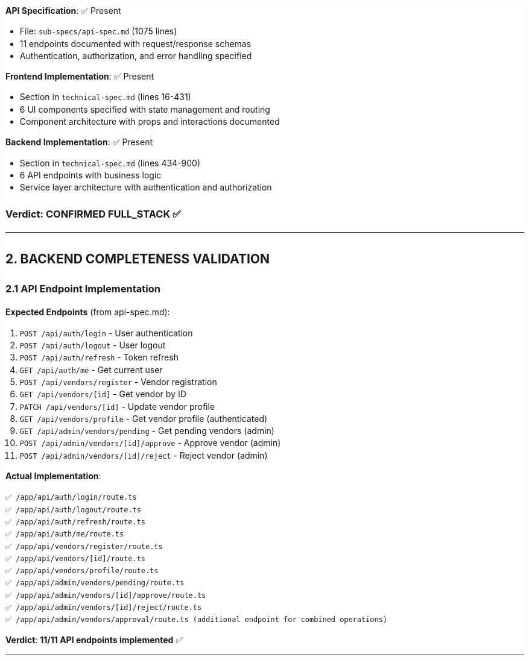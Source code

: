 **API Specification**: ✅ Present
- File: `sub-specs/api-spec.md` (1075 lines)
- 11 endpoints documented with request/response schemas
- Authentication, authorization, and error handling specified

**Frontend Implementation**: ✅ Present
- Section in `technical-spec.md` (lines 16-431)
- 6 UI components specified with state management and routing
- Component architecture with props and interactions documented

**Backend Implementation**: ✅ Present
- Section in `technical-spec.md` (lines 434-900)
- 6 API endpoints with business logic
- Service layer architecture with authentication and authorization

### Verdict: **CONFIRMED FULL_STACK** ✅

---

## 2. BACKEND COMPLETENESS VALIDATION

### 2.1 API Endpoint Implementation

**Expected Endpoints** (from api-spec.md):
1. `POST /api/auth/login` - User authentication
2. `POST /api/auth/logout` - User logout
3. `POST /api/auth/refresh` - Token refresh
4. `GET /api/auth/me` - Get current user
5. `POST /api/vendors/register` - Vendor registration
6. `GET /api/vendors/[id]` - Get vendor by ID
7. `PATCH /api/vendors/[id]` - Update vendor profile
8. `GET /api/vendors/profile` - Get vendor profile (authenticated)
9. `GET /api/admin/vendors/pending` - Get pending vendors (admin)
10. `POST /api/admin/vendors/[id]/approve` - Approve vendor (admin)
11. `POST /api/admin/vendors/[id]/reject` - Reject vendor (admin)

**Actual Implementation**:
```
✅ /app/api/auth/login/route.ts
✅ /app/api/auth/logout/route.ts
✅ /app/api/auth/refresh/route.ts
✅ /app/api/auth/me/route.ts
✅ /app/api/vendors/register/route.ts
✅ /app/api/vendors/[id]/route.ts
✅ /app/api/vendors/profile/route.ts
✅ /app/api/admin/vendors/pending/route.ts
✅ /app/api/admin/vendors/[id]/approve/route.ts
✅ /app/api/admin/vendors/[id]/reject/route.ts
✅ /app/api/admin/vendors/approval/route.ts (additional endpoint for combined operations)
```

**Verdict**: **11/11 API endpoints implemented** ✅

---